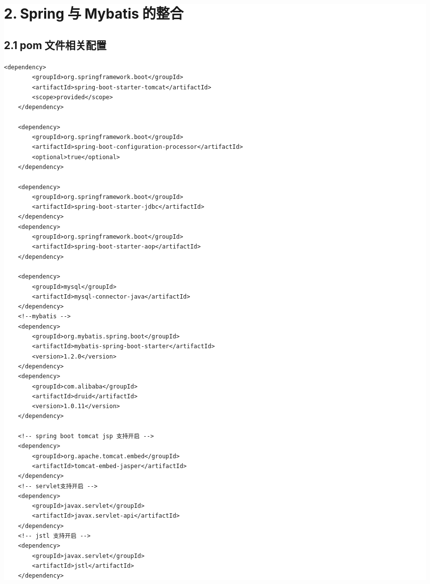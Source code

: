 # 2. Spring 与 Mybatis 的整合
## 2.1 pom 文件相关配置

    <dependency>
            <groupId>org.springframework.boot</groupId>
            <artifactId>spring-boot-starter-tomcat</artifactId>
            <scope>provided</scope>
        </dependency>
 
        <dependency>
            <groupId>org.springframework.boot</groupId>
            <artifactId>spring-boot-configuration-processor</artifactId>
            <optional>true</optional>
        </dependency>
 
        <dependency>
            <groupId>org.springframework.boot</groupId>
            <artifactId>spring-boot-starter-jdbc</artifactId>
        </dependency>
        <dependency>
            <groupId>org.springframework.boot</groupId>
            <artifactId>spring-boot-starter-aop</artifactId>
        </dependency>
 
        <dependency>
            <groupId>mysql</groupId>
            <artifactId>mysql-connector-java</artifactId>
        </dependency>
        <!--mybatis -->
        <dependency>
            <groupId>org.mybatis.spring.boot</groupId>
            <artifactId>mybatis-spring-boot-starter</artifactId>
            <version>1.2.0</version>
        </dependency>
        <dependency>
            <groupId>com.alibaba</groupId>
            <artifactId>druid</artifactId>
            <version>1.0.11</version>
        </dependency>
 
        <!-- spring boot tomcat jsp 支持开启 -->
        <dependency>
            <groupId>org.apache.tomcat.embed</groupId>
            <artifactId>tomcat-embed-jasper</artifactId>
        </dependency>
        <!-- servlet支持开启 -->
        <dependency>
            <groupId>javax.servlet</groupId>
            <artifactId>javax.servlet-api</artifactId>
        </dependency>
        <!-- jstl 支持开启 -->
        <dependency>
            <groupId>javax.servlet</groupId>
            <artifactId>jstl</artifactId>
        </dependency>
